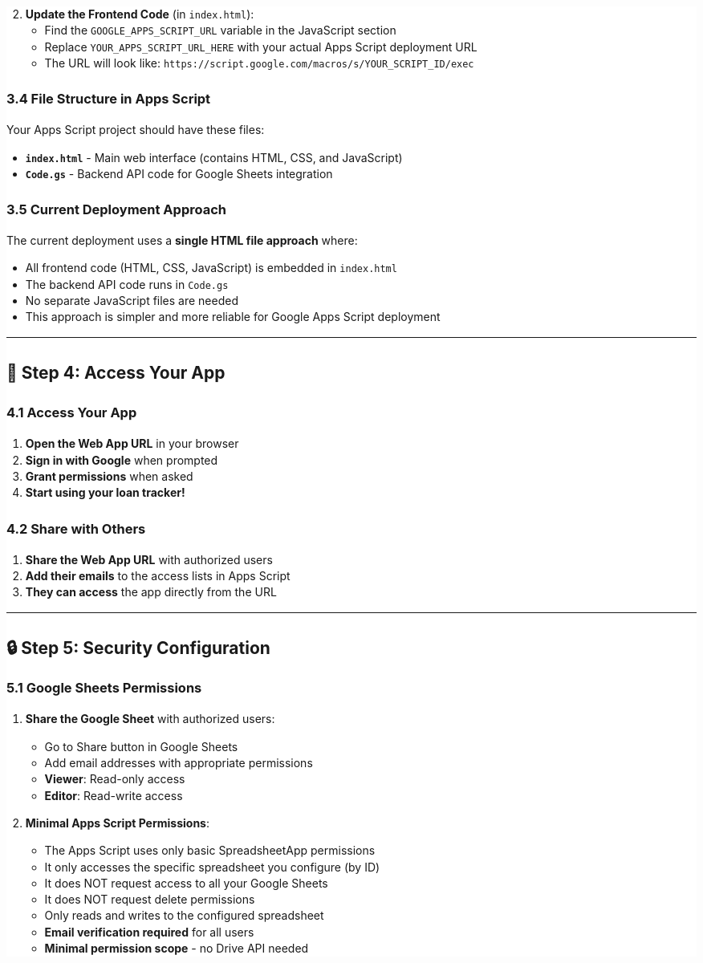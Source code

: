 2. **Update the Frontend Code** (in `index.html`):
   - Find the `GOOGLE_APPS_SCRIPT_URL` variable in the JavaScript section
   - Replace `YOUR_APPS_SCRIPT_URL_HERE` with your actual Apps Script deployment URL
   - The URL will look like: `https://script.google.com/macros/s/YOUR_SCRIPT_ID/exec`

### 3.4 File Structure in Apps Script

Your Apps Script project should have these files:
- **`index.html`** - Main web interface (contains HTML, CSS, and JavaScript)
- **`Code.gs`** - Backend API code for Google Sheets integration

### 3.5 Current Deployment Approach

The current deployment uses a **single HTML file approach** where:
- All frontend code (HTML, CSS, JavaScript) is embedded in `index.html`
- The backend API code runs in `Code.gs`
- No separate JavaScript files are needed
- This approach is simpler and more reliable for Google Apps Script deployment

---

## 🔧 Step 4: Access Your App

### 4.1 Access Your App

1. **Open the Web App URL** in your browser
2. **Sign in with Google** when prompted
3. **Grant permissions** when asked
4. **Start using your loan tracker!**

### 4.2 Share with Others

1. **Share the Web App URL** with authorized users
2. **Add their emails** to the access lists in Apps Script
3. **They can access** the app directly from the URL

---

## 🔒 Step 5: Security Configuration

### 5.1 Google Sheets Permissions

1. **Share the Google Sheet** with authorized users:
   - Go to Share button in Google Sheets
   - Add email addresses with appropriate permissions
   - **Viewer**: Read-only access
   - **Editor**: Read-write access

2. **Minimal Apps Script Permissions**:
   - The Apps Script uses only basic SpreadsheetApp permissions
   - It only accesses the specific spreadsheet you configure (by ID)
   - It does NOT request access to all your Google Sheets
   - It does NOT request delete permissions
   - Only reads and writes to the configured spreadsheet
   - **Email verification required** for all users
   - **Minimal permission scope** - no Drive API needed
